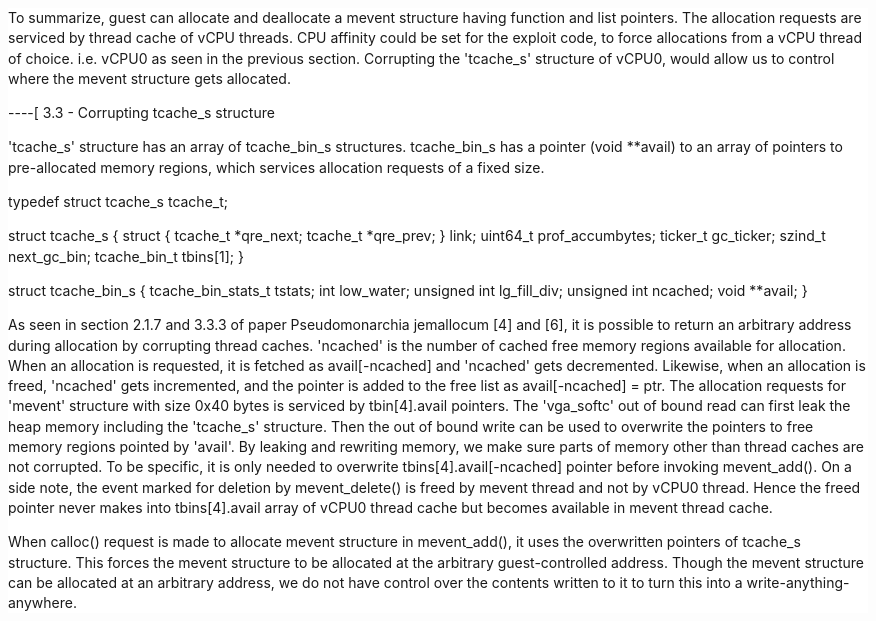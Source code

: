 To summarize, guest can allocate and deallocate a mevent structure having
function and list pointers. The allocation requests are serviced by thread
cache of vCPU threads. CPU affinity could be set for the exploit code, to
force allocations from a vCPU thread of choice. i.e. vCPU0 as seen in the
previous section. Corrupting the 'tcache_s' structure of vCPU0, would allow
us to control where the mevent structure gets allocated.

----[ 3.3 - Corrupting tcache_s structure

'tcache_s' structure has an array of tcache_bin_s structures. tcache_bin_s
has a pointer (void **avail) to an array of pointers to pre-allocated
memory regions, which services allocation requests of a fixed size.

typedef struct tcache_s tcache_t;

struct tcache_s {
    struct {
        tcache_t *qre_next;
        tcache_t *qre_prev;
    } link;
    uint64_t prof_accumbytes;
    ticker_t gc_ticker;
    szind_t next_gc_bin;
    tcache_bin_t tbins[1];
}

struct tcache_bin_s {
    tcache_bin_stats_t tstats;
    int low_water;
    unsigned int lg_fill_div;
    unsigned int ncached;
    void **avail;
}

As seen in section 2.1.7 and 3.3.3 of paper Pseudomonarchia jemallocum [4]
and [6], it is possible to return an arbitrary address during allocation by
corrupting thread caches. 'ncached' is the number of cached free memory
regions available for allocation. When an allocation is requested, it is
fetched as avail[-ncached] and 'ncached' gets decremented. Likewise, when
an allocation is freed, 'ncached' gets incremented, and the pointer is
added to the free list as avail[-ncached] = ptr. The allocation requests
for 'mevent' structure with size 0x40 bytes is serviced by tbin[4].avail
pointers. The 'vga_softc' out of bound read can first leak the heap memory
including the 'tcache_s' structure. Then the out of bound write can be used
to overwrite the pointers to free memory regions pointed by 'avail'. By
leaking and rewriting memory, we make sure parts of memory other than
thread caches are not corrupted. To be specific, it is only needed to
overwrite tbins[4].avail[-ncached] pointer before invoking mevent_add(). On
a side note, the event marked for deletion by mevent_delete() is freed by
mevent thread and not by vCPU0 thread. Hence the freed pointer never makes
into tbins[4].avail array of vCPU0 thread cache but becomes available in
mevent thread cache. 

When calloc() request is made to allocate mevent structure in mevent_add(),
it uses the overwritten pointers of tcache_s structure. This forces the
mevent structure to be allocated at the arbitrary guest-controlled address.
Though the mevent structure can be allocated at an arbitrary address, we do
not have control over the contents written to it to turn this into a
write-anything-anywhere. 

